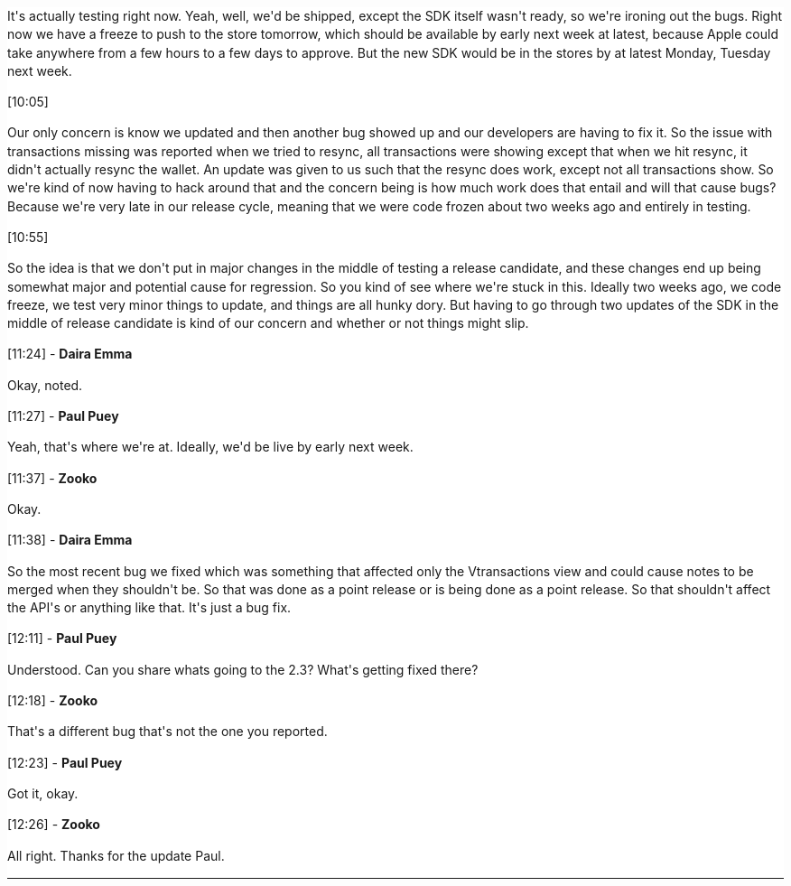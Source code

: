 It's actually testing right now. Yeah, well, we'd be shipped, except the SDK itself wasn't ready, so we're ironing out the bugs. Right now we have a freeze to push to the store tomorrow, which should be available by early next week at latest, because Apple could take anywhere from a few hours to a few days to approve. But the new SDK would be in the stores by at latest Monday, Tuesday next week.

[10:05] 

Our only concern is know we updated and then another bug showed up and our developers are having to fix it. So the issue with transactions missing was reported when we tried to resync, all transactions were showing except  that when we hit resync, it didn't actually resync the wallet. An update was given to us such that the resync does work, except not all transactions show. So we're kind of now having to hack around that and the concern being is how much work does that entail and will that cause bugs? Because we're very late in our release cycle, meaning that we were code frozen about two weeks ago and entirely in testing.

[10:55] 

So the idea is that we don't put in major changes in the middle of testing a release candidate, and these changes end up being somewhat major and potential cause for regression. So you kind of see where we're stuck in this. Ideally two weeks ago, we code freeze, we test very minor things to update, and things are all hunky dory. But having to go through two updates of the SDK in the middle of release candidate is kind of our concern and whether or not things might slip.

[11:24] - **Daira Emma**

Okay, noted.

[11:27] - **Paul Puey**

Yeah, that's where we're at. Ideally, we'd be live by early next week.

[11:37] - **Zooko**

Okay.

[11:38] - **Daira Emma**

So the most recent bug we fixed which was something that affected only the Vtransactions view and could cause notes to be merged when they shouldn't be. So that was done as a point release or is being done as a point release. So that shouldn't affect the API's or anything like that. It's just a bug fix.

[12:11] - **Paul Puey**

Understood. Can you share whats going to the 2.3? What's getting fixed there?

[12:18] - **Zooko**

That's a different bug that's not the one you reported.

[12:23] - **Paul Puey**

Got it, okay.

[12:26] - **Zooko**

All right. Thanks for the update Paul.


___
